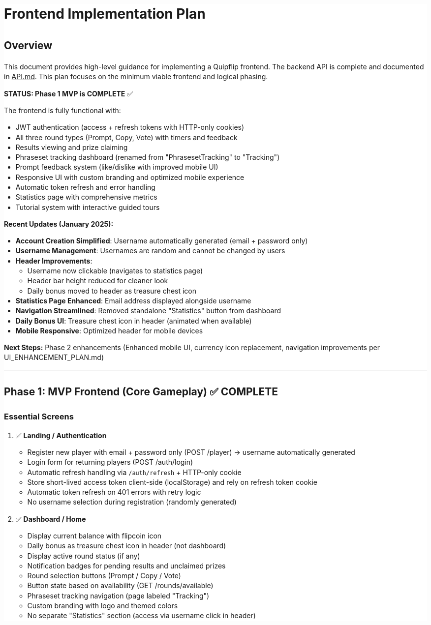 # Frontend Implementation Plan

## Overview

This document provides high-level guidance for implementing a Quipflip frontend. The backend API is complete and documented in [API.md](API.md). This plan focuses on the minimum viable frontend and logical phasing.

**STATUS: Phase 1 MVP is COMPLETE** ✅

The frontend is fully functional with:
- JWT authentication (access + refresh tokens with HTTP-only cookies)
- All three round types (Prompt, Copy, Vote) with timers and feedback
- Results viewing and prize claiming
- Phraseset tracking dashboard (renamed from "PhrasesetTracking" to "Tracking")
- Prompt feedback system (like/dislike with improved mobile UI)
- Responsive UI with custom branding and optimized mobile experience
- Automatic token refresh and error handling
- Statistics page with comprehensive metrics
- Tutorial system with interactive guided tours

**Recent Updates (January 2025):**
- **Account Creation Simplified**: Username automatically generated (email + password only)
- **Username Management**: Usernames are random and cannot be changed by users
- **Header Improvements**:
  - Username now clickable (navigates to statistics page)
  - Header bar height reduced for cleaner look
  - Daily bonus moved to header as treasure chest icon
- **Statistics Page Enhanced**: Email address displayed alongside username
- **Navigation Streamlined**: Removed standalone "Statistics" button from dashboard
- **Daily Bonus UI**: Treasure chest icon in header (animated when available)
- **Mobile Responsive**: Optimized header for mobile devices

**Next Steps:** Phase 2 enhancements (Enhanced mobile UI, currency icon replacement, navigation improvements per UI_ENHANCEMENT_PLAN.md)

---

## Phase 1: MVP Frontend (Core Gameplay) ✅ COMPLETE

### Essential Screens

1. ✅ **Landing / Authentication**
   - Register new player with email + password only (POST /player) → username automatically generated
   - Login form for returning players (POST /auth/login)
   - Automatic refresh handling via `/auth/refresh` + HTTP-only cookie
   - Store short-lived access token client-side (localStorage) and rely on refresh token cookie
   - Automatic token refresh on 401 errors with retry logic
   - No username selection during registration (randomly generated)

2. ✅ **Dashboard / Home**
   - Display current balance with flipcoin icon
   - Daily bonus as treasure chest icon in header (not dashboard)
   - Display active round status (if any)
   - Notification badges for pending results and unclaimed prizes
   - Round selection buttons (Prompt / Copy / Vote)
   - Button state based on availability (GET /rounds/available)
   - Phraseset tracking navigation (page labeled "Tracking")
   - Custom branding with logo and themed colors
   - No separate "Statistics" section (access via username click in header)
